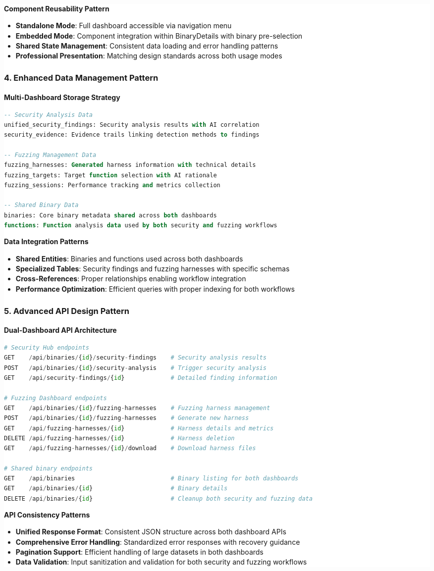 **Component Reusability Pattern**
- **Standalone Mode**: Full dashboard accessible via navigation menu
- **Embedded Mode**: Component integration within BinaryDetails with binary pre-selection
- **Shared State Management**: Consistent data loading and error handling patterns
- **Professional Presentation**: Matching design standards across both usage modes

### 4. **Enhanced Data Management Pattern**

**Multi-Dashboard Storage Strategy**
```sql
-- Security Analysis Data
unified_security_findings: Security analysis results with AI correlation
security_evidence: Evidence trails linking detection methods to findings

-- Fuzzing Management Data
fuzzing_harnesses: Generated harness information with technical details
fuzzing_targets: Target function selection with AI rationale
fuzzing_sessions: Performance tracking and metrics collection

-- Shared Binary Data
binaries: Core binary metadata shared across both dashboards
functions: Function analysis data used by both security and fuzzing workflows
```

**Data Integration Patterns**
- **Shared Entities**: Binaries and functions used across both dashboards
- **Specialized Tables**: Security findings and fuzzing harnesses with specific schemas
- **Cross-References**: Proper relationships enabling workflow integration
- **Performance Optimization**: Efficient queries with proper indexing for both workflows

### 5. **Advanced API Design Pattern**

**Dual-Dashboard API Architecture**
```python
# Security Hub endpoints
GET    /api/binaries/{id}/security-findings    # Security analysis results
POST   /api/binaries/{id}/security-analysis    # Trigger security analysis
GET    /api/security-findings/{id}             # Detailed finding information

# Fuzzing Dashboard endpoints
GET    /api/binaries/{id}/fuzzing-harnesses    # Fuzzing harness management
POST   /api/binaries/{id}/fuzzing-harnesses    # Generate new harness
GET    /api/fuzzing-harnesses/{id}             # Harness details and metrics
DELETE /api/fuzzing-harnesses/{id}             # Harness deletion
GET    /api/fuzzing-harnesses/{id}/download    # Download harness files

# Shared binary endpoints
GET    /api/binaries                           # Binary listing for both dashboards
GET    /api/binaries/{id}                      # Binary details
DELETE /api/binaries/{id}                      # Cleanup both security and fuzzing data
```

**API Consistency Patterns**
- **Unified Response Format**: Consistent JSON structure across both dashboard APIs
- **Comprehensive Error Handling**: Standardized error responses with recovery guidance
- **Pagination Support**: Efficient handling of large datasets in both dashboards
- **Data Validation**: Input sanitization and validation for both security and fuzzing workflows
